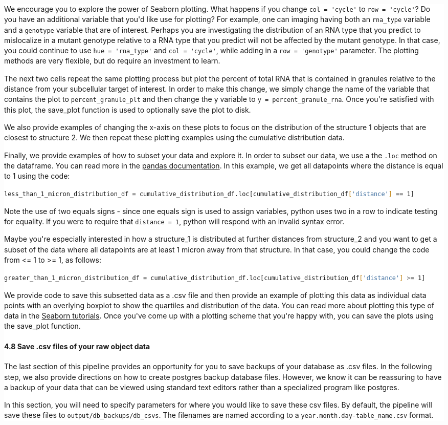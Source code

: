 We encourage you to explore the power of Seaborn plotting. What happens if you change `col = 'cycle'` to `row = 'cycle'`? Do you have an additional variable that you'd like use for plotting? For example, one can imaging having both an `rna_type` variable and a `genotype` variable that are of interest. Perhaps you are investigating the distribution of an RNA type that you predict to mislocalize in a mutant genotype relative to a RNA type that you predict will not be affected by the mutant genotype. In that case, you could continue to use `hue = 'rna_type'` and `col = 'cycle'`, while adding in a `row = 'genotype'` parameter. The plotting methods are very flexible, but do require an investment to learn.

The next two cells repeat the same plotting process but plot the percent of total RNA that is contained in granules relative to the distance from your subcellular target of interest. In order to make this change, we simply change the name of the variable that contains the plot to `percent_granule_plt` and then change the y variable to `y = percent_granule_rna`. Once you're satisfied with this plot, the save_plot function is used to optionally save the plot to disk.

We also provide examples of changing the x-axis on these plots to focus on the distribution of the structure 1 objects that are closest to structure 2. We then repeat these plotting examples using the cumulative distribution data.

Finally, we provide examples of how to subset your data and explore it. In order to subset our data, we use a the `.loc` method on the dataframe. You can read more in the [pandas documentation](https://pandas.pydata.org/pandas-docs/stable/reference/api/pandas.DataFrame.loc.html). In this example, we get all datapoints where the distance is equal to 1 using the code:

``` bash
less_than_1_micron_distribution_df = cumulative_distribution_df.loc[cumulative_distribution_df['distance'] == 1]
```
Note the use of two equals signs - since one equals sign is used to assign variables, python uses two in a row to indicate testing for equality.  If you were to require that `distance = 1`, python will respond with an invalid syntax error.

Maybe you're especially interested in how a structure_1 is distributed at further distances from structure_2 and you want to get a subset of the data where all datapoints are at least 1 micron away from that structure. In that case, you could change the code from <= 1 to >= 1, as follows:

``` bash
greater_than_1_micron_distribution_df = cumulative_distribution_df.loc[cumulative_distribution_df['distance'] >= 1]
```

We provide code to save this subsetted data as a .csv file and then provide an example of plotting this data as individual data points with an overlying boxplot to show the quartiles and distribution of the data. You can read more about plotting this type of data in the [Seaborn tutorials](https://seaborn.pydata.org/tutorial/categorical.html#categorical-tutorial). Once you've come up with a plotting scheme that you're happy with, you can save the plots using the save_plot function.

#### 4.8 Save .csv files of your raw object data
The last section of this pipeline provides an opportunity for you to save backups of your database as .csv files. In the following step, we also provide directions on how to create postgres backup database files. However, we know it can be reassuring to have a backup of your data that can be viewed using standard text editors rather than a specialized program like postgres.

In this section, you will need to specify parameters for where you would like to save these csv files. By default, the pipeline will save these files to `output/db_backups/db_csvs`. The filenames are named according to a `year.month.day-table_name.csv` format.
